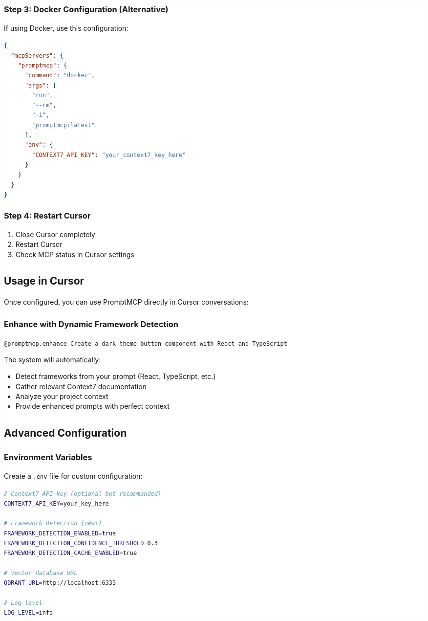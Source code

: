 ### Step 3: Docker Configuration (Alternative)

If using Docker, use this configuration:

```json
{
  "mcpServers": {
    "promptmcp": {
      "command": "docker",
      "args": [
        "run",
        "--rm",
        "-i",
        "promptmcp:latest"
      ],
      "env": {
        "CONTEXT7_API_KEY": "your_context7_key_here"
      }
    }
  }
}
```

### Step 4: Restart Cursor

1. Close Cursor completely
2. Restart Cursor
3. Check MCP status in Cursor settings

## Usage in Cursor

Once configured, you can use PromptMCP directly in Cursor conversations:

### Enhance with Dynamic Framework Detection
```
@promptmcp.enhance Create a dark theme button component with React and TypeScript
```

The system will automatically:
- Detect frameworks from your prompt (React, TypeScript, etc.)
- Gather relevant Context7 documentation
- Analyze your project context
- Provide enhanced prompts with perfect context

## Advanced Configuration

### Environment Variables

Create a `.env` file for custom configuration:

```bash
# Context7 API key (optional but recommended)
CONTEXT7_API_KEY=your_key_here

# Framework Detection (new!)
FRAMEWORK_DETECTION_ENABLED=true
FRAMEWORK_DETECTION_CONFIDENCE_THRESHOLD=0.3
FRAMEWORK_DETECTION_CACHE_ENABLED=true

# Vector database URL
QDRANT_URL=http://localhost:6333

# Log level
LOG_LEVEL=info

```